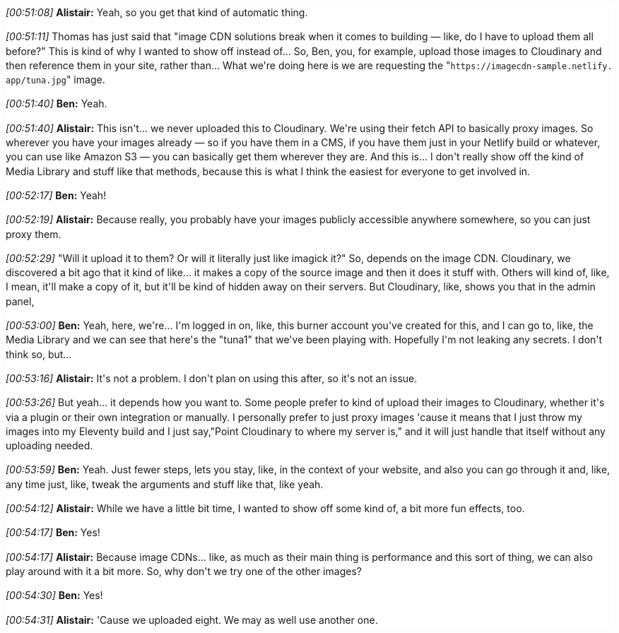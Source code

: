 <i class="timecode">[00:51:08]</i> **Alistair:** Yeah, so you get that kind of automatic thing.

<i class="timecode">[00:51:11]</i> Thomas has just said that "image CDN solutions break when it comes to building — like, do I have to upload them all before?" This is kind of why I wanted to show off instead of… So, Ben, you, for example, upload those images to Cloudinary and then reference them in your site, rather than… What we're doing here is we are requesting the "`https://imagecdn-sample.netlify.app/tuna.jpg`" image.

<i class="timecode">[00:51:40]</i> **Ben:** Yeah.

<i class="timecode">[00:51:40]</i> **Alistair:** This isn't… we never uploaded this to Cloudinary. We're using their fetch API to basically proxy images. So wherever you have your images already — so if you have them in a CMS, if you have them just in your Netlify build or whatever, you can use like Amazon S3 — you can basically get them wherever they are. And this is… I don't really show off the kind of Media Library and stuff like that methods, because this is what I think the easiest for everyone to get involved in.

<i class="timecode">[00:52:17]</i> **Ben:** Yeah!

<i class="timecode">[00:52:19]</i> **Alistair:** Because really, you probably have your images publicly accessible anywhere somewhere, so you can just proxy them.

<i class="timecode">[00:52:29]</i> "Will it upload it to them? Or will it literally just like imagick it?" So, depends on the image CDN. Cloudinary, we discovered a bit ago that it kind of like… it makes a copy of the source image and then it does it stuff with. Others will kind of, like, I mean, it'll make a copy of it, but it'll be kind of hidden away on their servers. But Cloudinary, like, shows you that in the admin panel, 

<i class="timecode">[00:53:00]</i> **Ben:** Yeah, here, we're… I'm logged in on, like, this burner account you've created for this, and I can go to, like, the Media Library and we can see that here's the "tuna1" that we've been playing with. Hopefully I'm not leaking any secrets. I don't think so, but… 

<i class="timecode">[00:53:16]</i> **Alistair:** It's not a problem. I don't plan on using this after, so it's not an issue. 

<i class="timecode">[00:53:26]</i> But yeah… it depends how you want to. Some people prefer to kind of upload their images to Cloudinary, whether it's via a plugin or their own integration or manually. I personally prefer to just proxy images 'cause it means that I just throw my images into my Eleventy build and I just say,"Point Cloudinary to where my server is," and it will just handle that itself without any uploading needed. 

<i class="timecode">[00:53:59]</i> **Ben:** Yeah. Just fewer steps, lets you stay, like, in the context of your website, and also you can go through it and, like, any time just, like, tweak the arguments and stuff like that, like yeah.

<i class="timecode">[00:54:12]</i> **Alistair:** While we have a little bit time, I wanted to show off some kind of, a bit more fun effects, too.

<i class="timecode">[00:54:17]</i> **Ben:** Yes!

<i class="timecode">[00:54:17]</i> **Alistair:** Because image CDNs… like, as much as their main thing is performance and this sort of thing, we can also play around with it a bit more. So, why don't we try one of the other images?

<i class="timecode">[00:54:30]</i> **Ben:** Yes!

<i class="timecode">[00:54:31]</i> **Alistair:** 'Cause we uploaded eight. We may as well use another one. 
